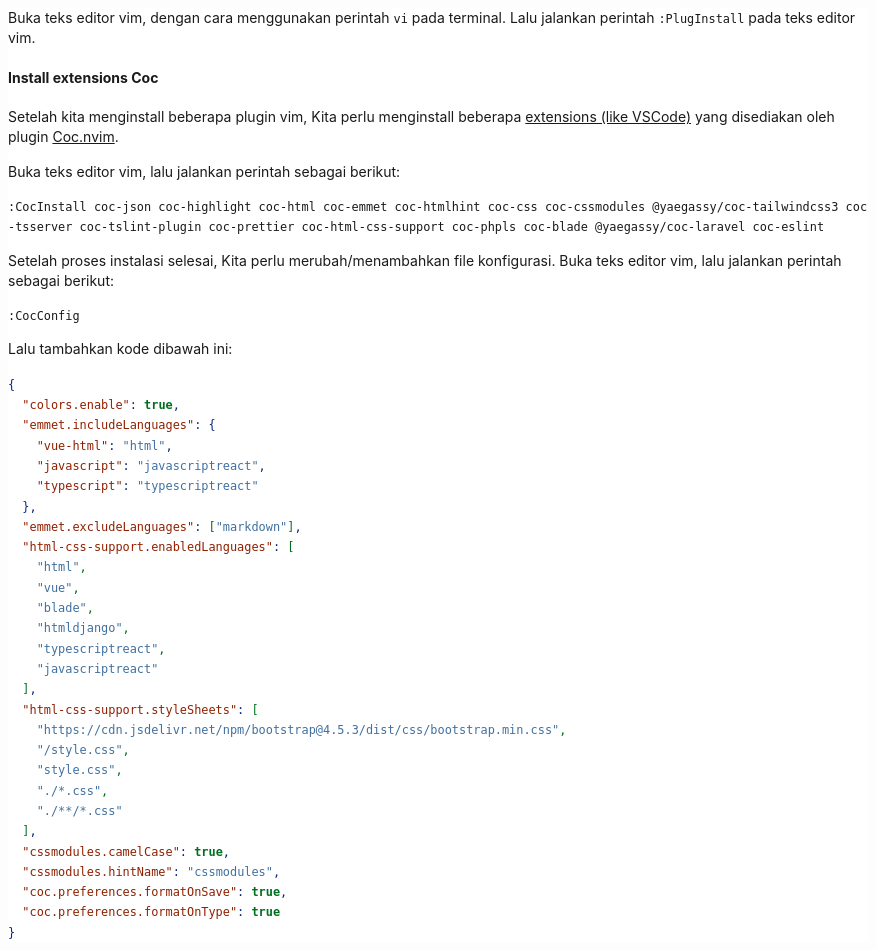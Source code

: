 Buka teks editor vim, dengan cara menggunakan perintah `vi` pada terminal.
Lalu jalankan perintah `:PlugInstall` pada teks editor vim.

#### Install extensions Coc

Setelah kita menginstall beberapa plugin vim, Kita perlu menginstall beberapa [extensions (like VSCode)](https://github.com/neoclide/coc.nvim/wiki/Using-coc-extensions) yang disediakan oleh plugin [Coc.nvim](https://github.com/neoclide/coc.nvim).

Buka teks editor vim, lalu jalankan perintah sebagai berikut:

```vim
:CocInstall coc-json coc-highlight coc-html coc-emmet coc-htmlhint coc-css coc-cssmodules @yaegassy/coc-tailwindcss3 coc-tsserver coc-tslint-plugin coc-prettier coc-html-css-support coc-phpls coc-blade @yaegassy/coc-laravel coc-eslint
```

Setelah proses instalasi selesai, Kita perlu merubah/menambahkan file konfigurasi. Buka teks editor vim, lalu jalankan perintah sebagai berikut:

```vim
:CocConfig
```

Lalu tambahkan kode dibawah ini:

```json
{
  "colors.enable": true,
  "emmet.includeLanguages": {
    "vue-html": "html",
    "javascript": "javascriptreact",
    "typescript": "typescriptreact"
  },
  "emmet.excludeLanguages": ["markdown"],
  "html-css-support.enabledLanguages": [
    "html",
    "vue",
    "blade",
    "htmldjango",
    "typescriptreact",
    "javascriptreact"
  ],
  "html-css-support.styleSheets": [
    "https://cdn.jsdelivr.net/npm/bootstrap@4.5.3/dist/css/bootstrap.min.css",
    "/style.css",
    "style.css",
    "./*.css",
    "./**/*.css"
  ],
  "cssmodules.camelCase": true,
  "cssmodules.hintName": "cssmodules",
  "coc.preferences.formatOnSave": true,
  "coc.preferences.formatOnType": true
}
```
